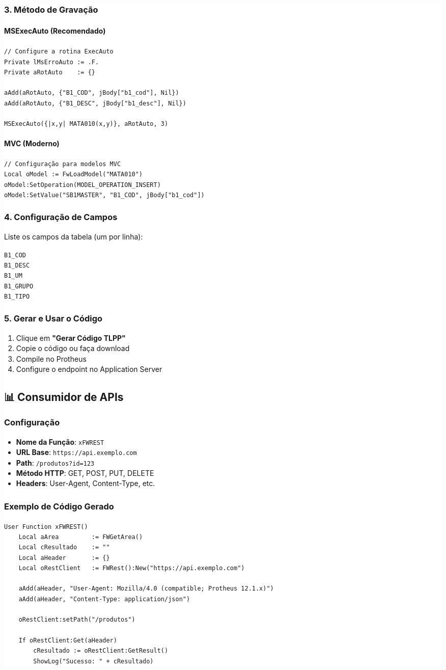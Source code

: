 ### 3. Método de Gravação

#### MSExecAuto (Recomendado)
```tlpp
// Configure a rotina ExecAuto
Private lMsErroAuto := .F.
Private aRotAuto    := {}

aAdd(aRotAuto, {"B1_COD", jBody["b1_cod"], Nil})
aAdd(aRotAuto, {"B1_DESC", jBody["b1_desc"], Nil})

MSExecAuto({|x,y| MATA010(x,y)}, aRotAuto, 3)
```

#### MVC (Moderno)
```tlpp
// Configuração para modelos MVC
Local oModel := FwLoadModel("MATA010")
oModel:SetOperation(MODEL_OPERATION_INSERT)
oModel:SetValue("SB1MASTER", "B1_COD", jBody["b1_cod"])
```

### 4. Configuração de Campos
Liste os campos da tabela (um por linha):
```
B1_COD
B1_DESC
B1_UM
B1_GRUPO
B1_TIPO
```

### 5. Gerar e Usar o Código
1. Clique em **"Gerar Código TLPP"**
2. Copie o código ou faça download
3. Compile no Protheus
4. Configure o endpoint no Application Server

## 📊 Consumidor de APIs

### Configuração
- **Nome da Função**: `xFWREST`
- **URL Base**: `https://api.exemplo.com`
- **Path**: `/produtos?id=123`
- **Método HTTP**: GET, POST, PUT, DELETE
- **Headers**: User-Agent, Content-Type, etc.

### Exemplo de Código Gerado
```tlpp
User Function xFWREST()
    Local aArea         := FWGetArea()
    Local cResultado    := ""
    Local aHeader       := {}
    Local oRestClient   := FWRest():New("https://api.exemplo.com")
    
    aAdd(aHeader, "User-Agent: Mozilla/4.0 (compatible; Protheus 12.1.x)")
    aAdd(aHeader, "Content-Type: application/json")
    
    oRestClient:setPath("/produtos")
    
    If oRestClient:Get(aHeader)
        cResultado := oRestClient:GetResult()
        ShowLog("Sucesso: " + cResultado)
```